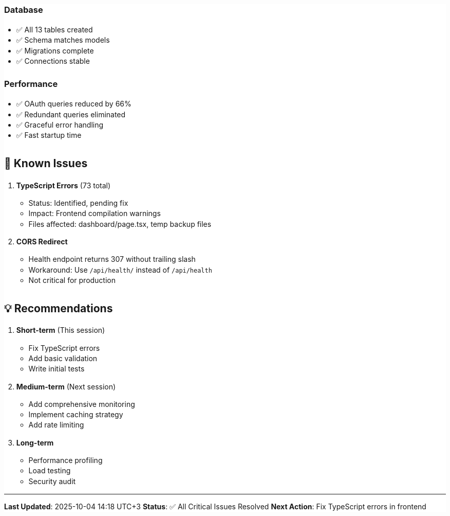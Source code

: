 ### Database
- ✅ All 13 tables created
- ✅ Schema matches models
- ✅ Migrations complete
- ✅ Connections stable

### Performance
- ✅ OAuth queries reduced by 66%
- ✅ Redundant queries eliminated
- ✅ Graceful error handling
- ✅ Fast startup time

## 🐛 Known Issues

1. **TypeScript Errors** (73 total)
   - Status: Identified, pending fix
   - Impact: Frontend compilation warnings
   - Files affected: dashboard/page.tsx, temp backup files

2. **CORS Redirect**
   - Health endpoint returns 307 without trailing slash
   - Workaround: Use `/api/health/` instead of `/api/health`
   - Not critical for production

## 💡 Recommendations

1. **Short-term** (This session)
   - Fix TypeScript errors
   - Add basic validation
   - Write initial tests

2. **Medium-term** (Next session)
   - Add comprehensive monitoring
   - Implement caching strategy
   - Add rate limiting

3. **Long-term**
   - Performance profiling
   - Load testing
   - Security audit

---

**Last Updated**: 2025-10-04 14:18 UTC+3
**Status**: ✅ All Critical Issues Resolved
**Next Action**: Fix TypeScript errors in frontend
